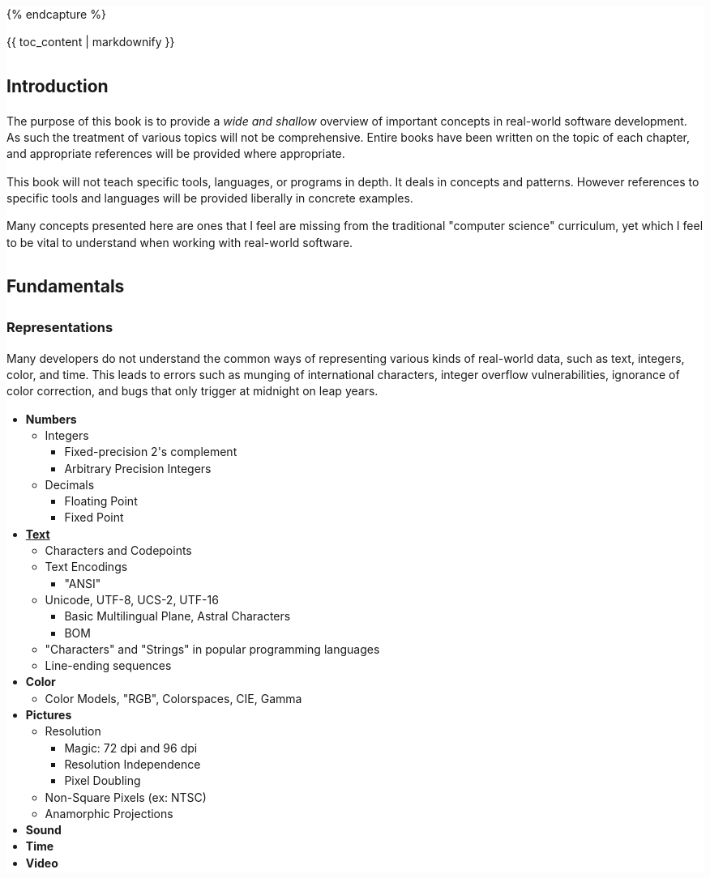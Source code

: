 {% endcapture %}

<div class="toc">
  {{ toc_content | markdownify }}
</div>

<a id="introduction"></a>
## Introduction

The purpose of this book is to provide a *wide and shallow* overview of important concepts in real-world software development. As such the treatment of various topics will not be comprehensive. Entire books have been written on the topic of each chapter, and appropriate references will be provided where appropriate.

This book will not teach specific tools, languages, or programs in depth. It deals in concepts and patterns. However references to specific tools and languages will be provided liberally in concrete examples.

Many concepts presented here are ones that I feel are missing from the traditional "computer science" curriculum, yet which I feel to be vital to understand when working with real-world software.

<a id="fundamentals"></a>
## Fundamentals

<a id="representations"></a>
### Representations

Many developers do not understand the common ways of representing various kinds of real-world data, such as text, integers, color, and time. This leads to errors such as munging of international characters, integer overflow vulnerabilities, ignorance of color correction, and bugs that only trigger at midnight on leap years.

* <a id="numbers"></a>**Numbers**
    * Integers
        * Fixed-precision 2's complement
        * Arbitrary Precision Integers
    * Decimals
        * Floating Point
        * Fixed Point
* <a id="text"></a>[**Text**](/articles/2013/06/01/handling-text-correctly/)
    * Characters and Codepoints
    * Text Encodings
        * "ANSI"
    * Unicode, UTF-8, UCS-2, UTF-16
        * Basic Multilingual Plane, Astral Characters
        * BOM        
    * "Characters" and "Strings" in popular programming languages
    * Line-ending sequences
* <a id="color"></a>**Color**
    * Color Models, "RGB", Colorspaces, CIE, Gamma
* <a id="pictures"></a>**Pictures**
    * Resolution
        * Magic: 72 dpi and 96 dpi
        * Resolution Independence
        * Pixel Doubling
    * Non-Square Pixels (ex: NTSC)
    * Anamorphic Projections
* <a id="sound"></a>**Sound**
* <a id="time"></a>**Time**
* <a id="video"></a>**Video**
